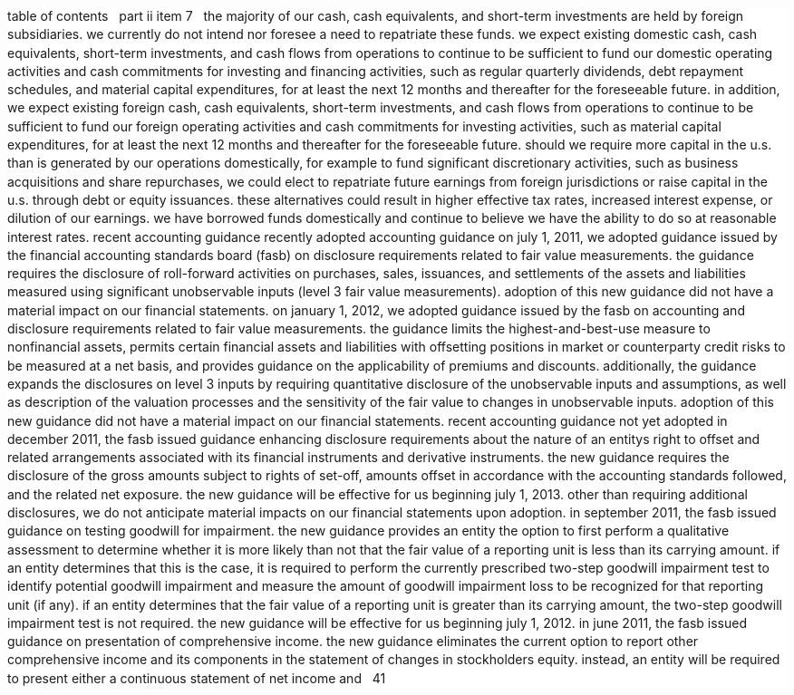 

 table of contents    part ii  item 7     the majority of our cash, cash equivalents, and short-term investments are held by foreign subsidiaries. we currently do not intend nor foresee a need to repatriate these funds. we expect existing domestic cash, cash equivalents, short-term investments, and cash flows from operations to continue to be sufficient to fund our domestic operating activities and cash commitments for investing and financing activities, such as regular quarterly dividends, debt repayment schedules, and material capital expenditures, for at least the next 12 months and thereafter for the foreseeable future. in addition, we expect existing foreign cash, cash equivalents, short-term investments, and cash flows from operations to continue to be sufficient to fund our foreign operating activities and cash commitments for investing activities, such as material capital expenditures, for at least the next 12 months and thereafter for the foreseeable future.  should we require more capital in the u.s. than is generated by our operations domestically, for example to fund significant discretionary activities, such as business acquisitions and share repurchases, we could elect to repatriate future earnings from foreign jurisdictions or raise capital in the u.s. through debt or equity issuances. these alternatives could result in higher effective tax rates, increased interest expense, or dilution of our earnings. we have borrowed funds domestically and continue to believe we have the ability to do so at reasonable interest rates.  recent accounting guidance  recently adopted accounting guidance  on july 1, 2011, we adopted guidance issued by the financial accounting standards board (fasb) on disclosure requirements related to fair value measurements. the guidance requires the disclosure of roll-forward activities on purchases, sales, issuances, and settlements of the assets and liabilities measured using significant unobservable inputs (level 3 fair value measurements). adoption of this new guidance did not have a material impact on our financial statements.  on january 1, 2012, we adopted guidance issued by the fasb on accounting and disclosure requirements related to fair value measurements. the guidance limits the highest-and-best-use measure to nonfinancial assets, permits certain financial assets and liabilities with offsetting positions in market or counterparty credit risks to be measured at a net basis, and provides guidance on the applicability of premiums and discounts. additionally, the guidance expands the disclosures on level 3 inputs by requiring quantitative disclosure of the unobservable inputs and assumptions, as well as description of the valuation processes and the sensitivity of the fair value to changes in unobservable inputs. adoption of this new guidance did not have a material impact on our financial statements.  recent accounting guidance not yet adopted  in december 2011, the fasb issued guidance enhancing disclosure requirements about the nature of an entitys right to offset and related arrangements associated with its financial instruments and derivative instruments. the new guidance requires the disclosure of the gross amounts subject to rights of set-off, amounts offset in accordance with the accounting standards followed, and the related net exposure. the new guidance will be effective for us beginning july 1, 2013. other than requiring additional disclosures, we do not anticipate material impacts on our financial statements upon adoption.  in september 2011, the fasb issued guidance on testing goodwill for impairment. the new guidance provides an entity the option to first perform a qualitative assessment to determine whether it is more likely than not that the fair value of a reporting unit is less than its carrying amount. if an entity determines that this is the case, it is required to perform the currently prescribed two-step goodwill impairment test to identify potential goodwill impairment and measure the amount of goodwill impairment loss to be recognized for that reporting unit (if any). if an entity determines that the fair value of a reporting unit is greater than its carrying amount, the two-step goodwill impairment test is not required. the new guidance will be effective for us beginning july 1, 2012.  in june 2011, the fasb issued guidance on presentation of comprehensive income. the new guidance eliminates the current option to report other comprehensive income and its components in the statement of changes in stockholders equity. instead, an entity will be required to present either a continuous statement of net income and    41 


